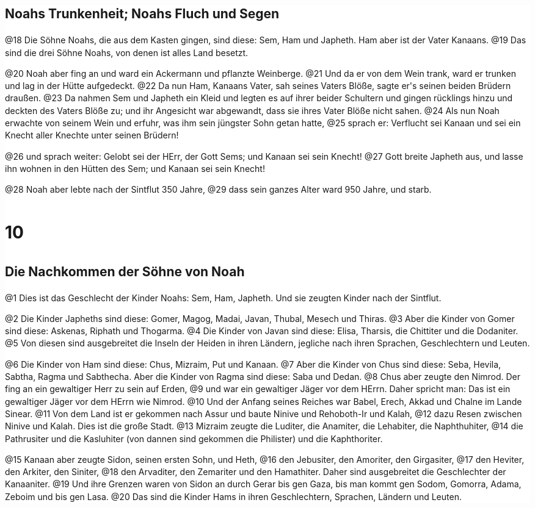 ## Noahs Trunkenheit; Noahs Fluch und Segen
@18 Die Söhne Noahs, die aus dem Kasten gingen, sind diese: Sem, Ham und Japheth. Ham aber ist der Vater Kanaans.
@19 Das sind die drei Söhne Noahs, von denen ist alles Land besetzt.

@20 Noah aber fing an und ward ein Ackermann und pflanzte Weinberge.
@21 Und da er von dem Wein trank, ward er trunken und lag in der Hütte aufgedeckt.
@22 Da nun Ham, Kanaans Vater, sah seines Vaters Blöße, sagte er's seinen beiden Brüdern draußen.
@23 Da nahmen Sem und Japheth ein Kleid und legten es auf ihrer beider Schultern und gingen rücklings hinzu und deckten des Vaters Blöße zu; und ihr Angesicht war abgewandt, dass sie ihres Vater Blöße nicht sahen.
@24 Als nun Noah erwachte von seinem Wein und erfuhr, was ihm sein jüngster Sohn getan hatte,
@25 sprach er: Verflucht sei Kanaan und sei ein Knecht aller Knechte unter seinen Brüdern!

@26 und sprach weiter: Gelobt sei der HErr, der Gott Sems; und Kanaan sei sein Knecht!
@27 Gott breite Japheth aus, und lasse ihn wohnen in den Hütten des Sem; und Kanaan sei sein Knecht!

@28 Noah aber lebte nach der Sintflut 350 Jahre,
@29 dass sein ganzes Alter ward 950 Jahre, und starb.

# 10
## Die Nachkommen der Söhne von Noah
@1 Dies ist das Geschlecht der Kinder Noahs: Sem, Ham, Japheth. Und sie zeugten Kinder nach der Sintflut.

@2 Die Kinder Japheths sind diese: Gomer, Magog, Madai, Javan, Thubal, Mesech und Thiras.
@3 Aber die Kinder von Gomer sind diese: Askenas, Riphath und Thogarma.
@4 Die Kinder von Javan sind diese: Elisa, Tharsis, die Chittiter und die Dodaniter.
@5 Von diesen sind ausgebreitet die Inseln der Heiden in ihren Ländern, jegliche nach ihren Sprachen, Geschlechtern und Leuten.

@6 Die Kinder von Ham sind diese: Chus, Mizraim, Put und Kanaan.
@7 Aber die Kinder von Chus sind diese: Seba, Hevila, Sabtha, Ragma und Sabthecha. Aber die Kinder von Ragma sind diese: Saba und Dedan.
@8 Chus aber zeugte den Nimrod. Der fing an ein gewaltiger Herr zu sein auf Erden,
@9 und war ein gewaltiger Jäger vor dem HErrn. Daher spricht man: Das ist ein gewaltiger Jäger vor dem HErrn wie Nimrod.
@10 Und der Anfang seines Reiches war Babel, Erech, Akkad und Chalne im Lande Sinear.
@11 Von dem Land ist er gekommen nach Assur und baute Ninive und Rehoboth-Ir und Kalah,
@12 dazu Resen zwischen Ninive und Kalah. Dies ist die große Stadt.
@13 Mizraim zeugte die Luditer, die Anamiter, die Lehabiter, die Naphthuhiter,
@14 die Pathrusiter und die Kasluhiter (von dannen sind gekommen die Philister) und die Kaphthoriter.

@15 Kanaan aber zeugte Sidon, seinen ersten Sohn, und Heth,
@16 den Jebusiter, den Amoriter, den Girgasiter,
@17 den Heviter, den Arkiter, den Siniter,
@18 den Arvaditer, den Zemariter und den Hamathiter. Daher sind ausgebreitet die Geschlechter der Kanaaniter.
@19 Und ihre Grenzen waren von Sidon an durch Gerar bis gen Gaza, bis man kommt gen Sodom, Gomorra, Adama, Zeboim und bis gen Lasa.
@20 Das sind die Kinder Hams in ihren Geschlechtern, Sprachen, Ländern und Leuten.
